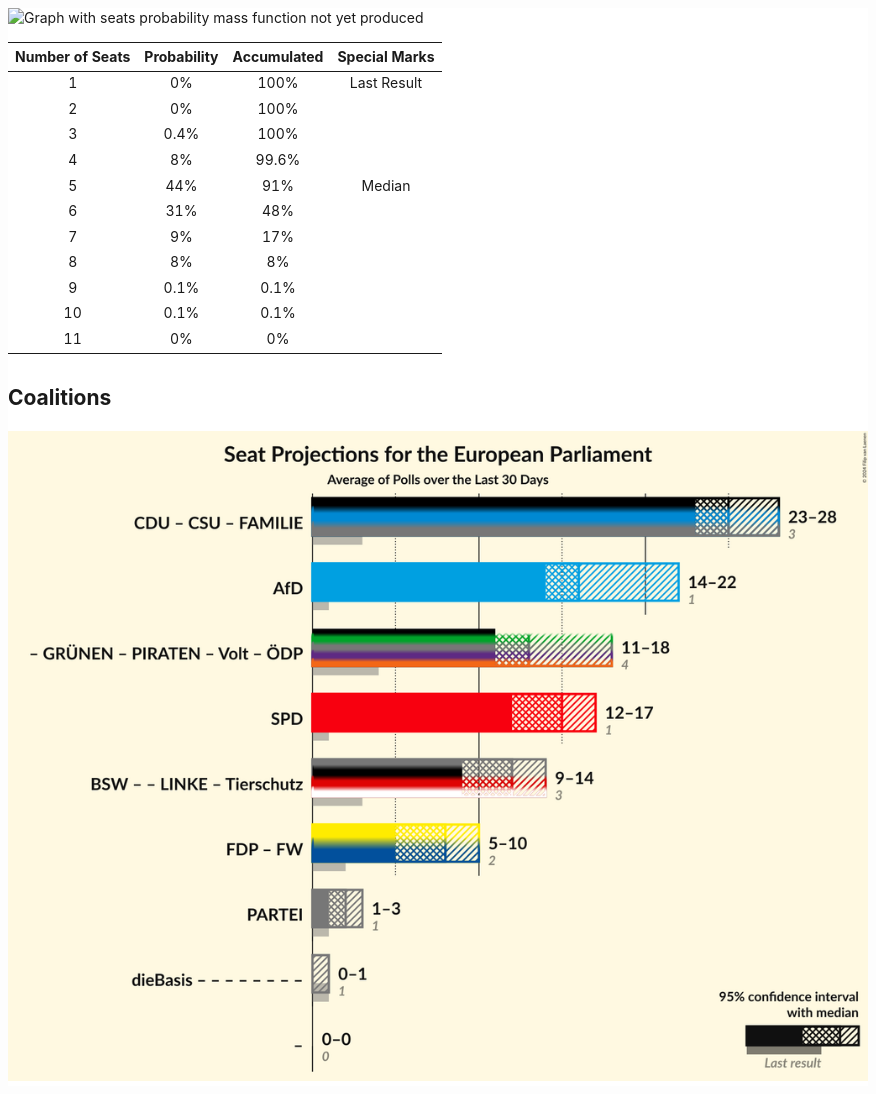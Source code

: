 ![Graph with seats probability mass function not yet produced](average-2024-03-15-seats-pmf-bündnissahrawagenknechtguengl.png "Seats Probability Mass Function")

| Number of Seats | Probability | Accumulated | Special Marks |
|:---------------:|:-----------:|:-----------:|:-------------:|
| 1 | 0% | 100% | Last Result |
| 2 | 0% | 100% |  |
| 3 | 0.4% | 100% |  |
| 4 | 8% | 99.6% |  |
| 5 | 44% | 91% | Median |
| 6 | 31% | 48% |  |
| 7 | 9% | 17% |  |
| 8 | 8% | 8% |  |
| 9 | 0.1% | 0.1% |  |
| 10 | 0.1% | 0.1% |  |
| 11 | 0% | 0% |  |


## Coalitions

![Graph with coalitions seats not yet produced](average-2024-03-15-coalitions-seats.png "Coalitions Seats")
